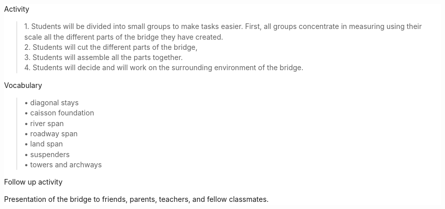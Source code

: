   Activity
 </p>

<blockquote>
  <dl>
   <dt>
    1. Students will be divided into small groups to make tasks easier.  First, all groups concentrate in measuring using their scale all the different parts of the bridge they have created.
    <dt>
     <dt>
      2. Students will cut the different parts of the bridge,
      <dt>
       <dt>
        3. Students will assemble all the parts together.
        <dt>
         <dt>
          4. Students will decide and will work on the surrounding environment of the bridge.
         </dt>
        </dt>
       </dt>
      </dt>
     </dt>
    </dt>
   </dt>
  </dl>
 </blockquote>
 Vocabulary
 <blockquote>
  <dl>
   <dt>
    • diagonal stays
    <dt>
     • caisson foundation
     <dt>
      • river span
      <dt>
       • roadway span
       <dt>
        • land span
        <dt>
         • suspenders
         <dt>
          • towers and archways
         </dt>
        </dt>
       </dt>
      </dt>
     </dt>
    </dt>
   </dt>
  </dl>
 </blockquote>
 Follow up activity
<p>
  Presentation of the bridge to friends, parents, teachers, and fellow classmates.
 </p>
